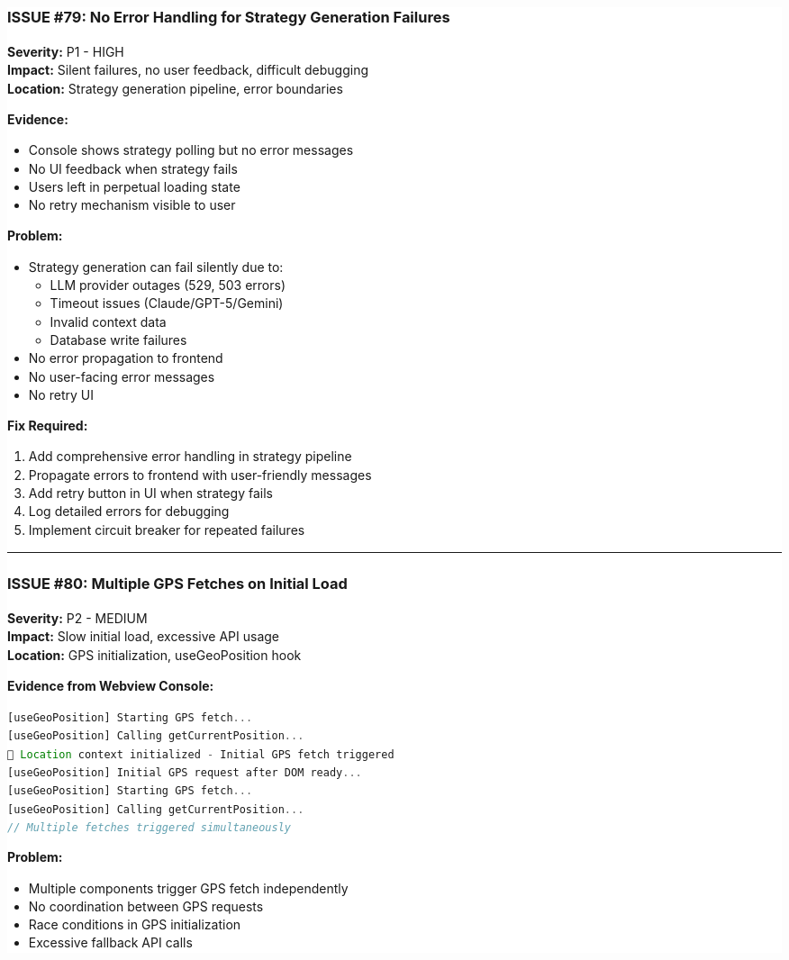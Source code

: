 
### ISSUE #79: No Error Handling for Strategy Generation Failures
**Severity:** P1 - HIGH  
**Impact:** Silent failures, no user feedback, difficult debugging  
**Location:** Strategy generation pipeline, error boundaries

**Evidence:**
- Console shows strategy polling but no error messages
- No UI feedback when strategy fails
- Users left in perpetual loading state
- No retry mechanism visible to user

**Problem:**
- Strategy generation can fail silently due to:
  - LLM provider outages (529, 503 errors)
  - Timeout issues (Claude/GPT-5/Gemini)
  - Invalid context data
  - Database write failures
- No error propagation to frontend
- No user-facing error messages
- No retry UI

**Fix Required:**
1. Add comprehensive error handling in strategy pipeline
2. Propagate errors to frontend with user-friendly messages
3. Add retry button in UI when strategy fails
4. Log detailed errors for debugging
5. Implement circuit breaker for repeated failures

---

### ISSUE #80: Multiple GPS Fetches on Initial Load
**Severity:** P2 - MEDIUM  
**Impact:** Slow initial load, excessive API usage  
**Location:** GPS initialization, useGeoPosition hook

**Evidence from Webview Console:**
```javascript
[useGeoPosition] Starting GPS fetch...
[useGeoPosition] Calling getCurrentPosition...
📍 Location context initialized - Initial GPS fetch triggered
[useGeoPosition] Initial GPS request after DOM ready...
[useGeoPosition] Starting GPS fetch...
[useGeoPosition] Calling getCurrentPosition...
// Multiple fetches triggered simultaneously
```

**Problem:**
- Multiple components trigger GPS fetch independently
- No coordination between GPS requests
- Race conditions in GPS initialization
- Excessive fallback API calls
